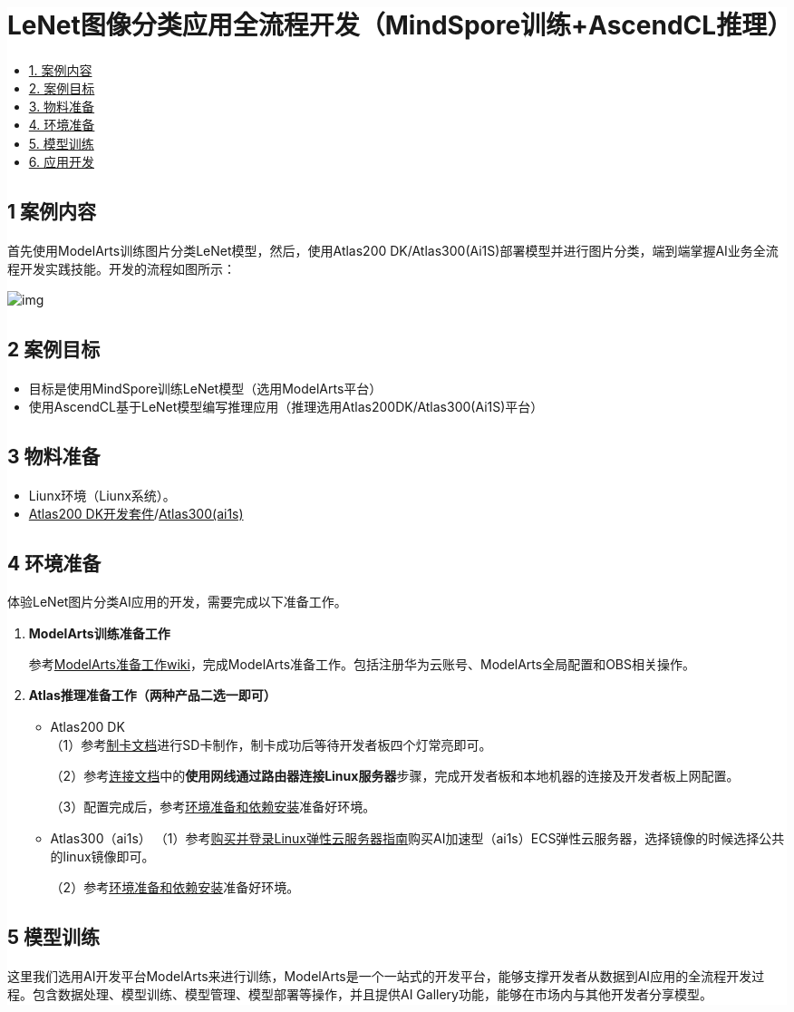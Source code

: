 

# LeNet图像分类应用全流程开发（MindSpore训练+AscendCL推理）

* [1. 案例内容](#1-案例内容)
* [2. 案例目标](#2-案例目标)
* [3. 物料准备](#3-物料准备)
* [4. 环境准备](#4-环境准备)
* [5. 模型训练](#5-模型训练)
* [6. 应用开发](#6-应用开发)

## 1 案例内容

首先使用ModelArts训练图片分类LeNet模型，然后，使用Atlas200 DK/Atlas300(Ai1S)部署模型并进行图片分类，端到端掌握AI业务全流程开发实践技能。开发的流程如图所示：

![img](https://images.gitee.com/uploads/images/2021/0128/170026_bdfe13e3_5400693.png)

## 2 案例目标
- 目标是使用MindSpore训练LeNet模型（选用ModelArts平台） 
- 使用AscendCL基于LeNet模型编写推理应用（推理选用Atlas200DK/Atlas300(Ai1S)平台）

## 3 物料准备
- Liunx环境（Liunx系统）。
- [Atlas200 DK开发套件](https://e.huawei.com/cn/products/cloud-computing-dc/atlas/atlas-200/)/[Atlas300(ai1s)](https://support.huaweicloud.com/productdesc-ecs/ecs_01_0047.html#ecs_01_0047__section78423209366)

## 4 环境准备
体验LeNet图片分类AI应用的开发，需要完成以下准备工作。
1. **ModelArts训练准备工作**

    参考[ModelArts准备工作wiki](https://github.com/Ascend/samples/wikis/ModelArts%E5%87%86%E5%A4%87%E5%B7%A5%E4%BD%9C?sort_id=3466403)，完成ModelArts准备工作。包括注册华为云账号、ModelArts全局配置和OBS相关操作。

2. **Atlas推理准备工作（两种产品二选一即可）**

    - Atlas200 DK    
      （1）参考[制卡文档](https://support.huaweicloud.com/environment-deployment-Atlas200DK202/atlased_04_0001.html)进行SD卡制作，制卡成功后等待开发者板四个灯常亮即可。
    
      （2）参考[连接文档](https://support.huaweicloud.com/environment-deployment-Atlas200DK202/atlased_04_0014.html)中的**使用网线通过路由器连接Linux服务器**步骤，完成开发者板和本地机器的连接及开发者板上网配置。

      （3）配置完成后，参考[环境准备和依赖安装](https://github.com/Ascend/samples/blob/master/python/environment)准备好环境。

    - Atlas300（ai1s）
      （1）参考[购买并登录Linux弹性云服务器指南](https://support.huaweicloud.com/qs-ecs/zh-cn_topic_0132727313.html)购买AI加速型（ai1s）ECS弹性云服务器，选择镜像的时候选择公共的linux镜像即可。

      （2）参考[环境准备和依赖安装](https://github.com/Ascend/samples/blob/master/python/environment)准备好环境。


## 5 模型训练
这里我们选用AI开发平台ModelArts来进行训练，ModelArts是一个一站式的开发平台，能够支撑开发者从数据到AI应用的全流程开发过程。包含数据处理、模型训练、模型管理、模型部署等操作，并且提供AI Gallery功能，能够在市场内与其他开发者分享模型。
